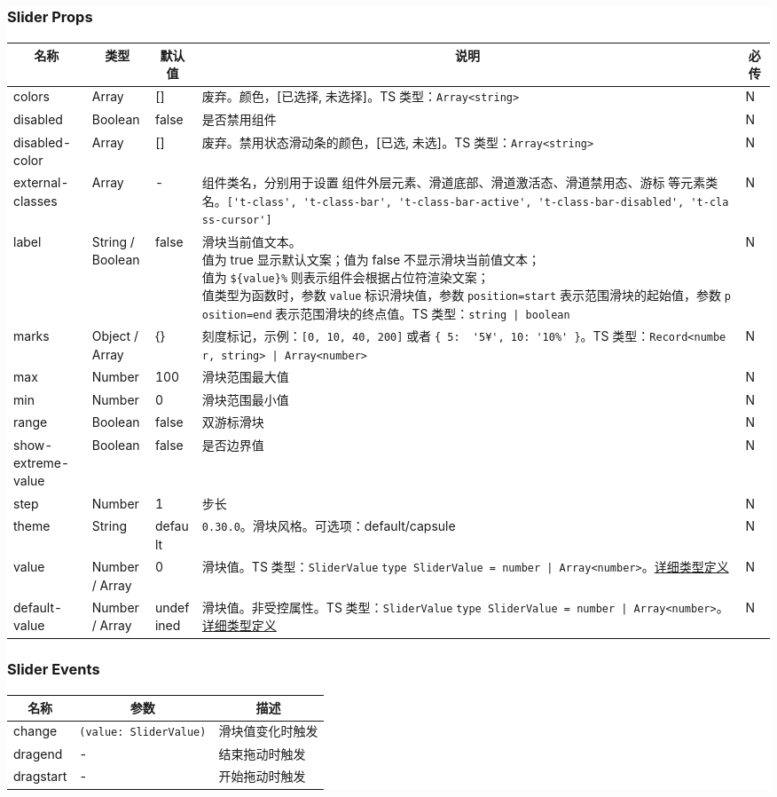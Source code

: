 ### Slider Props

 名称                 | 类型               | 默认值       | 说明                                                                                                                                                                                                         | 必传 
--------------------|------------------|-----------|------------------------------------------------------------------------------------------------------------------------------------------------------------------------------------------------------------|----
 colors             | Array            | []        | 废弃。颜色，[已选择, 未选择]。TS 类型：`Array<string>`                                                                                                                                                                     | N  
 disabled           | Boolean          | false     | 是否禁用组件                                                                                                                                                                                                     | N  
 disabled-color     | Array            | []        | 废弃。禁用状态滑动条的颜色，[已选, 未选]。TS 类型：`Array<string>`                                                                                                                                                               | N  
 external-classes   | Array            | -         | 组件类名，分别用于设置 组件外层元素、滑道底部、滑道激活态、滑道禁用态、游标 等元素类名。`['t-class', 't-class-bar', 't-class-bar-active', 't-class-bar-disabled', 't-class-cursor']`                                                                  | N  
 label              | String / Boolean | false     | 滑块当前值文本。<br />值为 true 显示默认文案；值为 false 不显示滑块当前值文本；<br />值为 `${value}%` 则表示组件会根据占位符渲染文案；<br />值类型为函数时，参数 `value` 标识滑块值，参数 `position=start` 表示范围滑块的起始值，参数 `position=end` 表示范围滑块的终点值。TS 类型：`string \| boolean` | N  
 marks              | Object / Array   | {}        | 刻度标记，示例：`[0, 10, 40, 200]` 或者 `{ 5:  '5¥', 10: '10%' }`。TS 类型：`Record<number, string> \| Array<number>`                                                                                                    | N  
 max                | Number           | 100       | 滑块范围最大值                                                                                                                                                                                                    | N  
 min                | Number           | 0         | 滑块范围最小值                                                                                                                                                                                                    | N  
 range              | Boolean          | false     | 双游标滑块                                                                                                                                                                                                      | N  
 show-extreme-value | Boolean          | false     | 是否边界值                                                                                                                                                                                                      | N  
 step               | Number           | 1         | 步长                                                                                                                                                                                                         | N  
 theme              | String           | default   | `0.30.0`。滑块风格。可选项：default/capsule                                                                                                                                                                          | N  
 value              | Number / Array   | 0         | 滑块值。TS 类型：`SliderValue` `type SliderValue = number \| Array<number>`。[详细类型定义](https://github.com/Tencent/tdesign-miniprogram/tree/develop/src/slider/type.ts)                                              | N  
 default-value      | Number / Array   | undefined | 滑块值。非受控属性。TS 类型：`SliderValue` `type SliderValue = number \| Array<number>`。[详细类型定义](https://github.com/Tencent/tdesign-miniprogram/tree/develop/src/slider/type.ts)                                        | N  

### Slider Events

 名称        | 参数                     | 描述       
-----------|------------------------|----------
 change    | `(value: SliderValue)` | 滑块值变化时触发 
 dragend   | \-                     | 结束拖动时触发  
 dragstart | \-                     | 开始拖动时触发  
